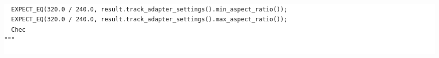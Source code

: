 ```
  EXPECT_EQ(320.0 / 240.0, result.track_adapter_settings().min_aspect_ratio());
  EXPECT_EQ(320.0 / 240.0, result.track_adapter_settings().max_aspect_ratio());
  Chec
"""


```